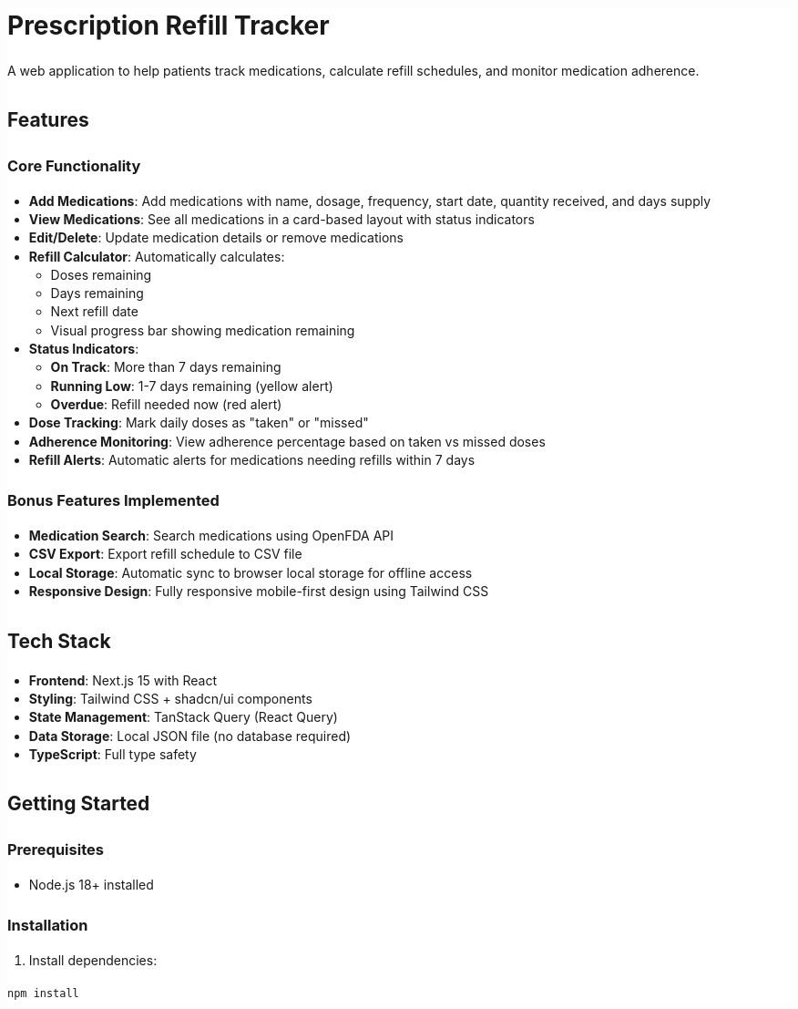 # Prescription Refill Tracker

A web application to help patients track medications, calculate refill schedules, and monitor medication adherence.

## Features

### Core Functionality
- **Add Medications**: Add medications with name, dosage, frequency, start date, quantity received, and days supply
- **View Medications**: See all medications in a card-based layout with status indicators
- **Edit/Delete**: Update medication details or remove medications
- **Refill Calculator**: Automatically calculates:
  - Doses remaining
  - Days remaining
  - Next refill date
  - Visual progress bar showing medication remaining
- **Status Indicators**:
  - **On Track**: More than 7 days remaining
  - **Running Low**: 1-7 days remaining (yellow alert)
  - **Overdue**: Refill needed now (red alert)
- **Dose Tracking**: Mark daily doses as "taken" or "missed"
- **Adherence Monitoring**: View adherence percentage based on taken vs missed doses
- **Refill Alerts**: Automatic alerts for medications needing refills within 7 days

### Bonus Features Implemented
- **Medication Search**: Search medications using OpenFDA API
- **CSV Export**: Export refill schedule to CSV file
- **Local Storage**: Automatic sync to browser local storage for offline access
- **Responsive Design**: Fully responsive mobile-first design using Tailwind CSS

## Tech Stack

- **Frontend**: Next.js 15 with React
- **Styling**: Tailwind CSS + shadcn/ui components
- **State Management**: TanStack Query (React Query)
- **Data Storage**: Local JSON file (no database required)
- **TypeScript**: Full type safety

## Getting Started

### Prerequisites
- Node.js 18+ installed

### Installation

1. Install dependencies:
```bash
npm install
```
